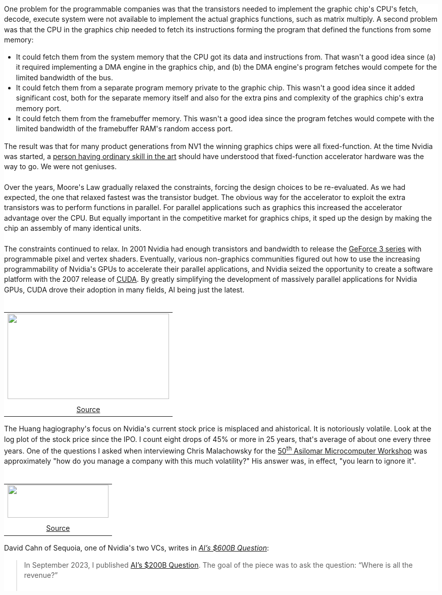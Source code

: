One problem for the programmable companies was that the transistors needed to implement the graphic chip's CPU's fetch, decode, execute system were not available to implement the actual graphics functions, such as matrix multiply.  A second problem was that the CPU in the graphics chip needed to fetch its instructions forming the program that defined the functions from some memory:<br />
<ul>
<li>It could fetch them from the system memory that the CPU got its data and instructions from. That wasn't a good idea since (a) it required implementing a DMA engine in the graphics chip, and (b) the DMA engine's program fetches would compete for the limited bandwidth of the bus.</li>
<li>It could fetch them from a separate program memory private to the graphic chip. This wasn't a good idea since it added significant cost, both for the separate memory itself and also for the extra pins and complexity of the graphics chip's extra memory port.</li>
<li>It could fetch them from the framebuffer memory. This wasn't a good idea since the program fetches would compete with the limited bandwidth of the framebuffer RAM's random access port. </li>
</ul>
The result was that for many product generations from NV1 the winning graphics chips were all fixed-function. At the time Nvidia was started, a <a href="https://en.wikipedia.org/wiki/Person_having_ordinary_skill_in_the_art">person having ordinary skill in the art</a> should have understood that fixed-function accelerator hardware was the way to go. We were not geniuses.<br />
<br />
Over the years, Moore's Law gradually relaxed the constraints, forcing the design choices to be re-evaluated. As we had expected, the one that relaxed fastest was the transistor budget. The obvious way for the accelerator to exploit the extra transistors was to perform functions in parallel. For parallel applications such as graphics this increased the accelerator advantage over the CPU. But equally important in the competitive market for graphics chips, it sped up the design by making the chip an assembly of many identical units.<br />
<br />
The constraints continued to relax. In 2001 Nvidia had enough transistors and bandwidth to release the <a href="https://en.wikipedia.org/wiki/GeForce_3_series">GeForce 3 series</a> with programmable pixel and vertex shaders. Eventually, various non-graphics communities figured out how to use the increasing programmability of Nvidia's GPUs to accelerate their parallel applications, and Nvidia seized the opportunity to create a software platform with the 2007 release of <a href="https://en.wikipedia.org/wiki/CUDA">CUDA</a>. By greatly simplifying the development of massively parallel applications for Nvidia GPUs, CUDA drove their adoption in many fields, AI being just the latest.<br />
<br />
<table align="center" cellpadding="0" cellspacing="0" class="tr-caption-container" style="margin-left: auto; margin-right: auto;"><tbody><tr><td style="text-align: center;"><a href="https://blogger.googleusercontent.com/img/b/R29vZ2xl/AVvXsEgAN7udL-9jYIISli8q3hHFwg-JvBNj6Wo1vMCI7L3ybLxXcyCvEZ5_JNIviT5ol_7ZUPF-_qYplmrjV5zUV3W4Tn7P_xBDIBCJ3d7bm11JCNrp9_8dwX8oj-JnUsD7qOWctr5GwrHukyAFa7VS-rMWTuCgLtQWdXEQp1Ml16vE5KPPnm1SXyCbo5EFAaw_/s1303/NVDA-LogPrice.png" style="margin-left: auto; margin-right: auto;"><img border="0" data-original-height="687" data-original-width="1303" height="169" src="https://blogger.googleusercontent.com/img/b/R29vZ2xl/AVvXsEgAN7udL-9jYIISli8q3hHFwg-JvBNj6Wo1vMCI7L3ybLxXcyCvEZ5_JNIviT5ol_7ZUPF-_qYplmrjV5zUV3W4Tn7P_xBDIBCJ3d7bm11JCNrp9_8dwX8oj-JnUsD7qOWctr5GwrHukyAFa7VS-rMWTuCgLtQWdXEQp1Ml16vE5KPPnm1SXyCbo5EFAaw_/s320/NVDA-LogPrice.png" width="320" /></a></td></tr><tr><td class="tr-caption" style="text-align: center;"><a href="https://yhoo.it/37Y7noI">Source</a></td></tr></tbody></table>
The Huang hagiography's focus on Nvidia's current stock price is misplaced and ahistorical. It is notoriously volatile. Look at the log plot of the stock price since the IPO. I count eight drops of 45% or more in 25 years, that's average of about one every three years.
One of the questions I asked when interviewing Chris Malachowsky for the <a href="https://blog.dshr.org/2024/04/the-50th-asilomar-microcomputer-workshop.html">50<sup>th</sup> Asilomar Microcomputer Workshop</a> was approximately "how do you manage a company with this much volatility?" His answer was, in effect, "you learn to ignore it".<br />
<br />
<table cellpadding="0" cellspacing="0" class="tr-caption-container" style="float: right;"><tbody><tr><td style="text-align: center;"><a href="https://blogger.googleusercontent.com/img/b/R29vZ2xl/AVvXsEiklbf-I2AjzMk51saI1za52NT4n3Os5MKixT8W9IE5zZHi_8KV4Yp4IzKpjm6yjcS6C8lTrubfDSu0KzM7qkcDNfhZ4oVBsGolp6fcRxzPoJLaJynFRieZ0of-Fqn0hZbMZG8wHpX4XHrBf_cA9-kHODpQKl7uW-3MQrXTEi7z9E_n9MmBTfzSzMq8YjSy/s898/SequoiaTablel.png" imageanchor="1" style="clear: right; margin-bottom: 1em; margin-left: auto; margin-right: auto;"><img border="0" data-original-height="291" data-original-width="898" height="65" src="https://blogger.googleusercontent.com/img/b/R29vZ2xl/AVvXsEiklbf-I2AjzMk51saI1za52NT4n3Os5MKixT8W9IE5zZHi_8KV4Yp4IzKpjm6yjcS6C8lTrubfDSu0KzM7qkcDNfhZ4oVBsGolp6fcRxzPoJLaJynFRieZ0of-Fqn0hZbMZG8wHpX4XHrBf_cA9-kHODpQKl7uW-3MQrXTEi7z9E_n9MmBTfzSzMq8YjSy/w200-h65/SequoiaTablel.png" width="200" /></a></td></tr><tr><td class="tr-caption" style="text-align: center;"><a href="https://www.sequoiacap.com/article/ais-600b-question/">Source</a></td></tr></tbody></table>
David Cahn of Sequoia, one of Nvidia's two VCs, writes in <a href="https://www.sequoiacap.com/article/ais-600b-question/"><i>AI’s $600B Question</i></a>:<br />
<blockquote>
In September 2023, I published <a href="https://www.sequoiacap.com/article/follow-the-gpus-perspective/">AI’s $200B Question</a>. The goal of the piece was to ask the question: “Where is all the revenue?” <br />
<br />